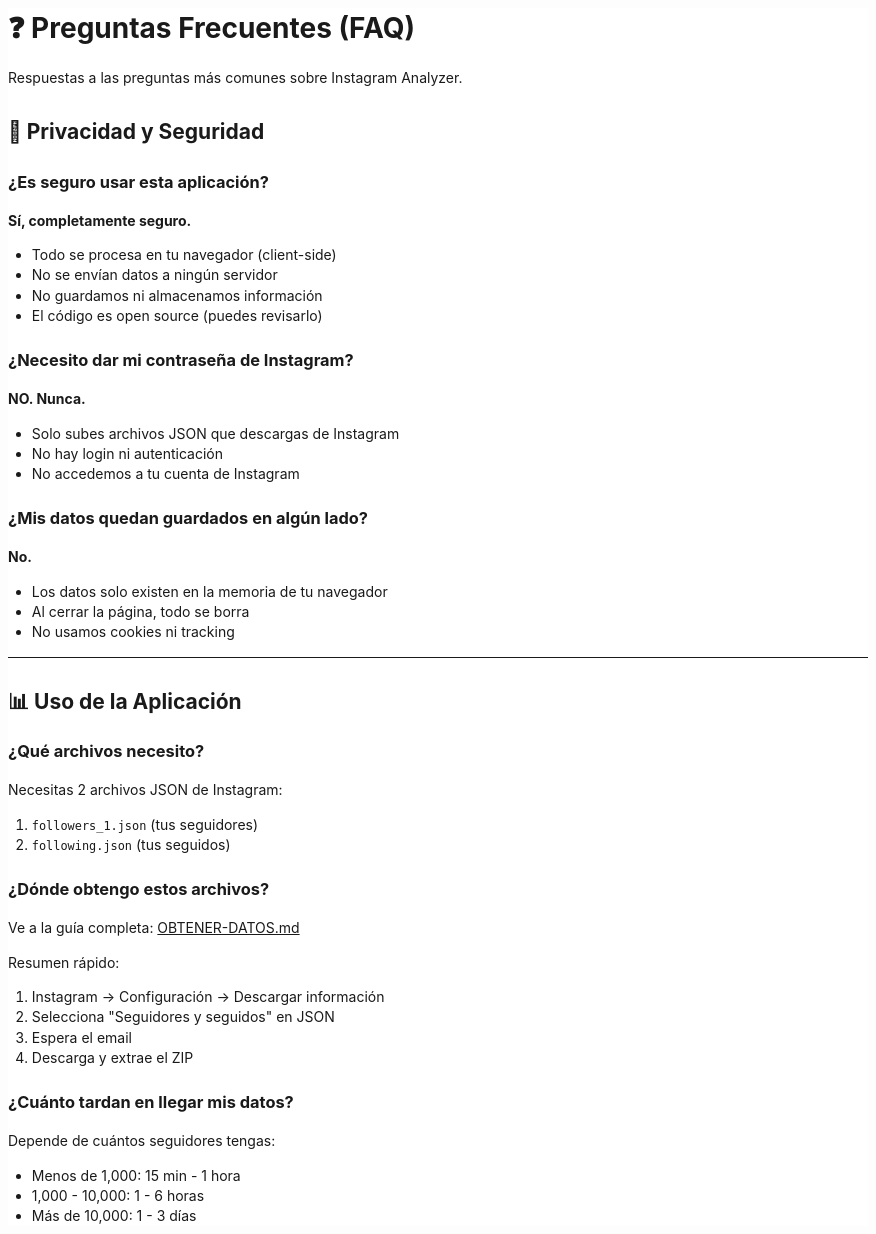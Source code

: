 # ❓ Preguntas Frecuentes (FAQ)

Respuestas a las preguntas más comunes sobre Instagram Analyzer.

## 🔐 Privacidad y Seguridad

### ¿Es seguro usar esta aplicación?

**Sí, completamente seguro.**
- Todo se procesa en tu navegador (client-side)
- No se envían datos a ningún servidor
- No guardamos ni almacenamos información
- El código es open source (puedes revisarlo)

### ¿Necesito dar mi contraseña de Instagram?

**NO. Nunca.**
- Solo subes archivos JSON que descargas de Instagram
- No hay login ni autenticación
- No accedemos a tu cuenta de Instagram

### ¿Mis datos quedan guardados en algún lado?

**No.**
- Los datos solo existen en la memoria de tu navegador
- Al cerrar la página, todo se borra
- No usamos cookies ni tracking

---

## 📊 Uso de la Aplicación

### ¿Qué archivos necesito?

Necesitas 2 archivos JSON de Instagram:
1. `followers_1.json` (tus seguidores)
2. `following.json` (tus seguidos)

### ¿Dónde obtengo estos archivos?

Ve a la guía completa: [OBTENER-DATOS.md](OBTENER-DATOS.md)

Resumen rápido:
1. Instagram → Configuración → Descargar información
2. Selecciona "Seguidores y seguidos" en JSON
3. Espera el email
4. Descarga y extrae el ZIP

### ¿Cuánto tardan en llegar mis datos?

Depende de cuántos seguidores tengas:
- Menos de 1,000: 15 min - 1 hora
- 1,000 - 10,000: 1 - 6 horas
- Más de 10,000: 1 - 3 días
